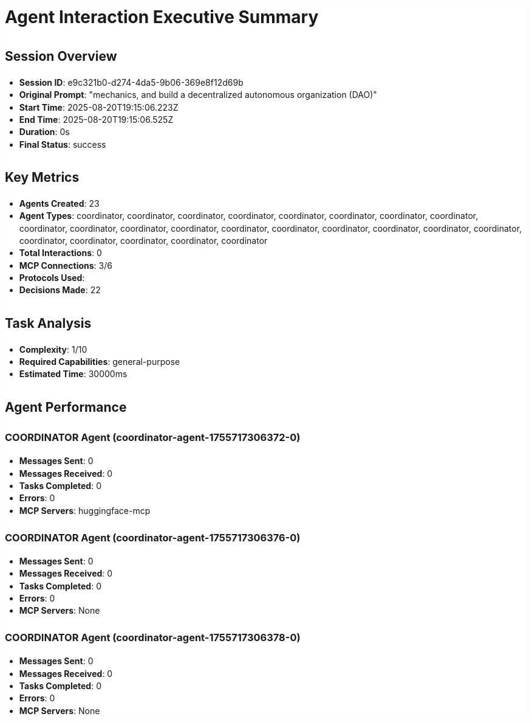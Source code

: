 # Agent Interaction Executive Summary

## Session Overview
- **Session ID**: e9c321b0-d274-4da5-9b06-369e8f12d69b
- **Original Prompt**: "mechanics, and build a decentralized autonomous organization (DAO)"
- **Start Time**: 2025-08-20T19:15:06.223Z
- **End Time**: 2025-08-20T19:15:06.525Z
- **Duration**: 0s
- **Final Status**: success

## Key Metrics
- **Agents Created**: 23
- **Agent Types**: coordinator, coordinator, coordinator, coordinator, coordinator, coordinator, coordinator, coordinator, coordinator, coordinator, coordinator, coordinator, coordinator, coordinator, coordinator, coordinator, coordinator, coordinator, coordinator, coordinator, coordinator, coordinator, coordinator
- **Total Interactions**: 0
- **MCP Connections**: 3/6
- **Protocols Used**: 
- **Decisions Made**: 22

## Task Analysis
- **Complexity**: 1/10
- **Required Capabilities**: general-purpose
- **Estimated Time**: 30000ms

## Agent Performance

### COORDINATOR Agent (coordinator-agent-1755717306372-0)
- **Messages Sent**: 0
- **Messages Received**: 0
- **Tasks Completed**: 0
- **Errors**: 0
- **MCP Servers**: huggingface-mcp

### COORDINATOR Agent (coordinator-agent-1755717306376-0)
- **Messages Sent**: 0
- **Messages Received**: 0
- **Tasks Completed**: 0
- **Errors**: 0
- **MCP Servers**: None

### COORDINATOR Agent (coordinator-agent-1755717306378-0)
- **Messages Sent**: 0
- **Messages Received**: 0
- **Tasks Completed**: 0
- **Errors**: 0
- **MCP Servers**: None
